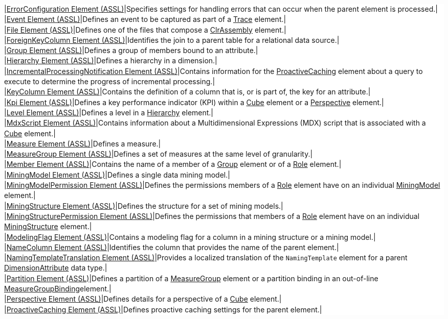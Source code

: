 |[ErrorConfiguration Element &#40;ASSL&#41;](../../../2014/analysis-services/dev-guide/errorconfiguration-element-assl.md)|Specifies settings for handling errors that can occur when the parent element is processed.|  
|[Event Element &#40;ASSL&#41;](../../../2014/analysis-services/dev-guide/event-element-assl.md)|Defines an event to be captured as part of a [Trace](../../../2014/analysis-services/dev-guide/trace-element-assl.md) element.|  
|[File Element &#40;ASSL&#41;](../../../2014/analysis-services/dev-guide/file-element-assl.md)|Defines one of the files that compose a [ClrAssembly](../../../2014/analysis-services/dev-guide/clrassembly-data-type-assl.md) element.|  
|[ForeignKeyColumn Element &#40;ASSL&#41;](../../../2014/analysis-services/dev-guide/foreignkeycolumn-element-assl.md)|Identifies the join to a parent table for a relational data source.|  
|[Group Element &#40;ASSL&#41;](../../../2014/analysis-services/dev-guide/group-element-assl.md)|Defines a group of members bound to an attribute.|  
|[Hierarchy Element &#40;ASSL&#41;](../../../2014/analysis-services/dev-guide/hierarchy-element-assl.md)|Defines a hierarchy in a dimension.|  
|[IncrementalProcessingNotification Element &#40;ASSL&#41;](../../../2014/analysis-services/dev-guide/incrementalprocessingnotification-element-assl.md)|Contains information for the [ProactiveCaching](../../../2014/analysis-services/dev-guide/proactivecaching-element-assl.md) element about a query to execute to determine the progress of incremental processing.|  
|[KeyColumn Element &#40;ASSL&#41;](../../../2014/analysis-services/dev-guide/keycolumn-element-assl.md)|Contains the definition of a column that is, or is part of, the key for an attribute.|  
|[Kpi Element &#40;ASSL&#41;](../../../2014/analysis-services/dev-guide/kpi-element-assl.md)|Defines a key performance indicator (KPI) within a [Cube](../../../2014/analysis-services/dev-guide/cube-element-assl.md) element or a [Perspective](../../../2014/analysis-services/dev-guide/perspective-element-assl.md) element.|  
|[Level Element &#40;ASSL&#41;](../../../2014/analysis-services/dev-guide/level-element-assl.md)|Defines a level in a [Hierarchy](../../../2014/analysis-services/dev-guide/hierarchy-element-assl.md) element.|  
|[MdxScript Element &#40;ASSL&#41;](../../../2014/analysis-services/dev-guide/mdxscript-element-assl.md)|Contains information about a Multidimensional Expressions (MDX) script that is associated with a [Cube](../../../2014/analysis-services/dev-guide/cube-element-assl.md) element.|  
|[Measure Element &#40;ASSL&#41;](../../../2014/analysis-services/dev-guide/measure-element-assl.md)|Defines a measure.|  
|[MeasureGroup Element &#40;ASSL&#41;](../../../2014/analysis-services/dev-guide/measuregroup-element-assl.md)|Defines a set of measures at the same level of granularity.|  
|[Member Element &#40;ASSL&#41;](../../../2014/analysis-services/dev-guide/member-element-assl.md)|Contains the name of a member of a [Group](../../../2014/analysis-services/dev-guide/group-element-assl.md) element or of a [Role](../../../2014/analysis-services/dev-guide/role-element-assl.md) element.|  
|[MiningModel Element &#40;ASSL&#41;](../../../2014/analysis-services/dev-guide/miningmodel-element-assl.md)|Defines a single data mining model.|  
|[MiningModelPermission Element &#40;ASSL&#41;](../../../2014/analysis-services/dev-guide/miningmodelpermission-element-assl.md)|Defines the permissions members of a [Role](../../../2014/analysis-services/dev-guide/role-element-assl.md) element have on an individual [MiningModel](../../../2014/analysis-services/dev-guide/miningmodel-element-assl.md) element.|  
|[MiningStructure Element &#40;ASSL&#41;](../../../2014/analysis-services/dev-guide/miningstructure-element-assl.md)|Defines the structure for a set of mining models.|  
|[MiningStructurePermission Element &#40;ASSL&#41;](../../../2014/analysis-services/dev-guide/miningstructurepermission-element-assl.md)|Defines the permissions that members of a [Role](../../../2014/analysis-services/dev-guide/role-element-assl.md) element have on an individual [MiningStructure](../../../2014/analysis-services/dev-guide/miningstructure-element-assl.md) element.|  
|[ModelingFlag Element &#40;ASSL&#41;](../../../2014/analysis-services/dev-guide/modelingflag-element-assl.md)|Contains a modeling flag for a column in a mining structure or a mining model.|  
|[NameColumn Element &#40;ASSL&#41;](../../../2014/analysis-services/dev-guide/namecolumn-element-assl.md)|Identifies the column that provides the name of the parent element.|  
|[NamingTemplateTranslation Element &#40;ASSL&#41;](../../../2014/analysis-services/dev-guide/namingtemplatetranslation-element-assl.md)|Provides a localized translation of the `NamingTemplate` element for a parent [DimensionAttribute](../../../2014/analysis-services/dev-guide/dimensionattribute-data-type-assl.md) data type.|  
|[Partition Element &#40;ASSL&#41;](../../../2014/analysis-services/dev-guide/partition-element-assl.md)|Defines a partition of a [MeasureGroup](../../../2014/analysis-services/dev-guide/measuregroup-element-assl.md) element or a partition binding in an out-of-line [MeasureGroupBinding](../../../2014/analysis-services/dev-guide/measuregroupbinding-data-type-out-of-line-assl.md)element.|  
|[Perspective Element &#40;ASSL&#41;](../../../2014/analysis-services/dev-guide/perspective-element-assl.md)|Defines details for a perspective of a [Cube](../../../2014/analysis-services/dev-guide/cube-element-assl.md) element.|  
|[ProactiveCaching Element &#40;ASSL&#41;](../../../2014/analysis-services/dev-guide/proactivecaching-element-assl.md)|Defines proactive caching settings for the parent element.|  
